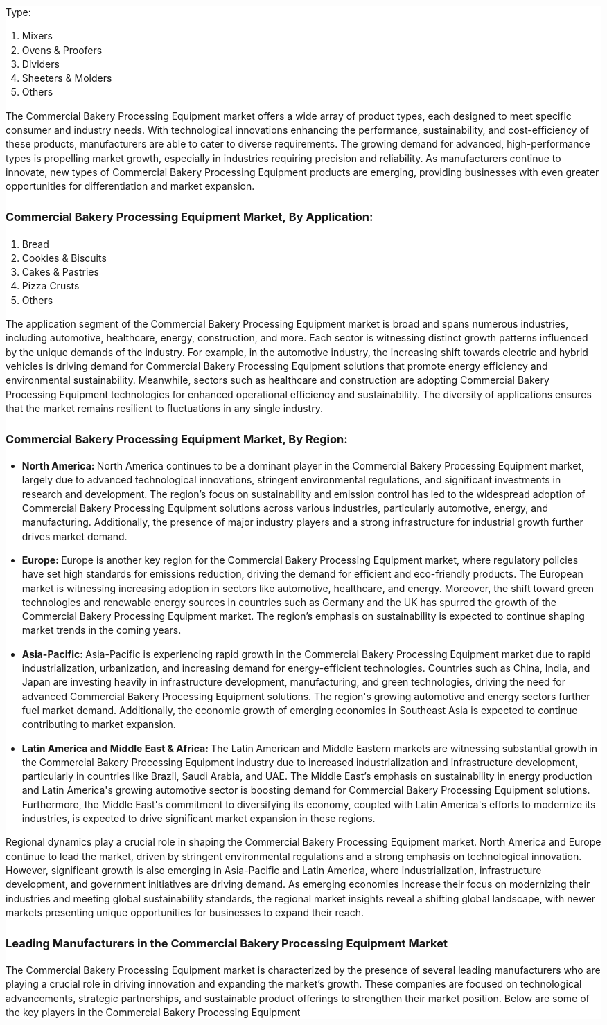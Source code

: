 Type:<br /></strong></h3><ol><li>Mixers<li> Ovens & Proofers<li> Dividers<li> Sheeters & Molders<li> Others</li></ol><p>The Commercial Bakery Processing Equipment market offers a wide array of product types, each designed to meet specific consumer and industry needs. With technological innovations enhancing the performance, sustainability, and cost-efficiency of these products, manufacturers are able to cater to diverse requirements. The growing demand for advanced, high-performance types is propelling market growth, especially in industries requiring precision and reliability. As manufacturers continue to innovate, new types of Commercial Bakery Processing Equipment products are emerging, providing businesses with even greater opportunities for differentiation and market expansion.</p><h3>Commercial Bakery Processing Equipment Market,&nbsp;By Application:</h3><ol><li>Bread<li> Cookies & Biscuits<li> Cakes & Pastries<li> Pizza Crusts<li> Others</li></ol><p>The application segment of the Commercial Bakery Processing Equipment market is broad and spans numerous industries, including automotive, healthcare, energy, construction, and more. Each sector is witnessing distinct growth patterns influenced by the unique demands of the industry. For example, in the automotive industry, the increasing shift towards electric and hybrid vehicles is driving demand for Commercial Bakery Processing Equipment solutions that promote energy efficiency and environmental sustainability. Meanwhile, sectors such as healthcare and construction are adopting Commercial Bakery Processing Equipment technologies for enhanced operational efficiency and sustainability. The diversity of applications ensures that the market remains resilient to fluctuations in any single industry.</p><h3>Commercial Bakery Processing Equipment Market, By Region:</h3><ul><li><p><strong>North America:&nbsp;</strong>North America continues to be a dominant player in the Commercial Bakery Processing Equipment market, largely due to advanced technological innovations, stringent environmental regulations, and significant investments in research and development. The region&rsquo;s focus on sustainability and emission control has led to the widespread adoption of Commercial Bakery Processing Equipment solutions across various industries, particularly automotive, energy, and manufacturing. Additionally, the presence of major industry players and a strong infrastructure for industrial growth further drives market demand.</p></li><li><p><strong><strong>Europe:&nbsp;</strong></strong>Europe is another key region for the Commercial Bakery Processing Equipment market, where regulatory policies have set high standards for emissions reduction, driving the demand for efficient and eco-friendly products. The European market is witnessing increasing adoption in sectors like automotive, healthcare, and energy. Moreover, the shift toward green technologies and renewable energy sources in countries such as Germany and the UK has spurred the growth of the Commercial Bakery Processing Equipment market. The region&rsquo;s emphasis on sustainability is expected to continue shaping market trends in the coming years.</p></li><li><p><strong><strong>Asia-Pacific:&nbsp;</strong></strong>Asia-Pacific is experiencing rapid growth in the Commercial Bakery Processing Equipment market due to rapid industrialization, urbanization, and increasing demand for energy-efficient technologies. Countries such as China, India, and Japan are investing heavily in infrastructure development, manufacturing, and green technologies, driving the need for advanced Commercial Bakery Processing Equipment solutions. The region's growing automotive and energy sectors further fuel market demand. Additionally, the economic growth of emerging economies in Southeast Asia is expected to continue contributing to market expansion.</p></li><li><p><strong><strong>Latin America and Middle East &amp; Africa:&nbsp;</strong></strong>The Latin American and Middle Eastern markets are witnessing substantial growth in the Commercial Bakery Processing Equipment industry due to increased industrialization and infrastructure development, particularly in countries like Brazil, Saudi Arabia, and UAE. The Middle East&rsquo;s emphasis on sustainability in energy production and Latin America's growing automotive sector is boosting demand for Commercial Bakery Processing Equipment solutions. Furthermore, the Middle East's commitment to diversifying its economy, coupled with Latin America's efforts to modernize its industries, is expected to drive significant market expansion in these regions.</p></li></ul><p>Regional dynamics play a crucial role in shaping the Commercial Bakery Processing Equipment market. North America and Europe continue to lead the market, driven by stringent environmental regulations and a strong emphasis on technological innovation. However, significant growth is also emerging in Asia-Pacific and Latin America, where industrialization, infrastructure development, and government initiatives are driving demand. As emerging economies increase their focus on modernizing their industries and meeting global sustainability standards, the regional market insights reveal a shifting global landscape, with newer markets presenting unique opportunities for businesses to expand their reach.</p><h3><strong>Leading Manufacturers in the Commercial Bakery Processing Equipment Market</strong></h3><p>The Commercial Bakery Processing Equipment market is characterized by the presence of several leading manufacturers who are playing a crucial role in driving innovation and expanding the market&rsquo;s growth. These companies are focused on technological advancements, strategic partnerships, and sustainable product offerings to strengthen their market position. Below are some of the key players in the Commercial Bakery Processing Equipment